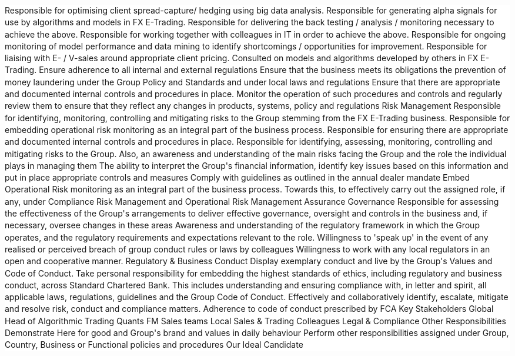 Responsible for optimising client spread-capture/ hedging using big data analysis.
Responsible for generating alpha signals for use by algorithms and models in FX E-Trading.
Responsible for delivering the back testing / analysis / monitoring necessary to achieve the above.
Responsible for working together with colleagues in IT in order to achieve the above.
Responsible for ongoing monitoring of model performance and data mining to identify shortcomings / opportunities for improvement.
Responsible for liaising with E- / V-sales around appropriate client pricing.
Consulted on models and algorithms developed by others in FX E-Trading.
Ensure adherence to all internal and external regulations
Ensure that the business meets its obligations the prevention of money laundering under the Group Policy and Standards and under local laws and regulations
Ensure that there are appropriate and documented internal controls and procedures in place.
Monitor the operation of such procedures and controls and regularly review them to ensure that they reflect any changes in products, systems, policy and regulations
Risk Management
Responsible for identifying, monitoring, controlling and mitigating risks to the Group stemming from the FX E-Trading business.
Responsible for embedding operational risk monitoring as an integral part of the business process.
Responsible for ensuring there are appropriate and documented internal controls and procedures in place.
Responsible for identifying, assessing, monitoring, controlling and mitigating risks to the Group. Also, an awareness and understanding of the main risks facing the Group and the role the individual plays in managing them
The ability to interpret the Group's financial information, identify key issues based on this information and put in place appropriate controls and measures
Comply with guidelines as outlined in the annual dealer mandate
Embed Operational Risk monitoring as an integral part of the business process. Towards this, to effectively carry out the assigned role, if any, under Compliance Risk Management and Operational Risk Management Assurance
Governance
Responsible for assessing the effectiveness of the Group's arrangements to deliver effective governance, oversight and controls in the business and, if necessary, oversee changes in these areas
Awareness and understanding of the regulatory framework in which the Group operates, and the regulatory requirements and expectations relevant to the role.
Willingness to 'speak up' in the event of any realised or perceived breach of group conduct rules or laws by colleagues
Willingness to work with any local regulators in an open and cooperative manner.
Regulatory & Business Conduct
Display exemplary conduct and live by the Group's Values and Code of Conduct.
Take personal responsibility for embedding the highest standards of ethics, including regulatory and business conduct, across Standard Chartered Bank. This includes understanding and ensuring compliance with, in letter and spirit, all applicable laws, regulations, guidelines and the Group Code of Conduct.
Effectively and collaboratively identify, escalate, mitigate and resolve risk, conduct and compliance matters.
Adherence to code of conduct prescribed by FCA
Key Stakeholders
Global Head of Algorithmic Trading Quants
FM Sales teams
Local Sales & Trading Colleagues
Legal & Compliance
Other Responsibilities
Demonstrate Here for good and Group's brand and values in daily behaviour
Perform other responsibilities assigned under Group, Country, Business or Functional policies and procedures
Our Ideal Candidate
